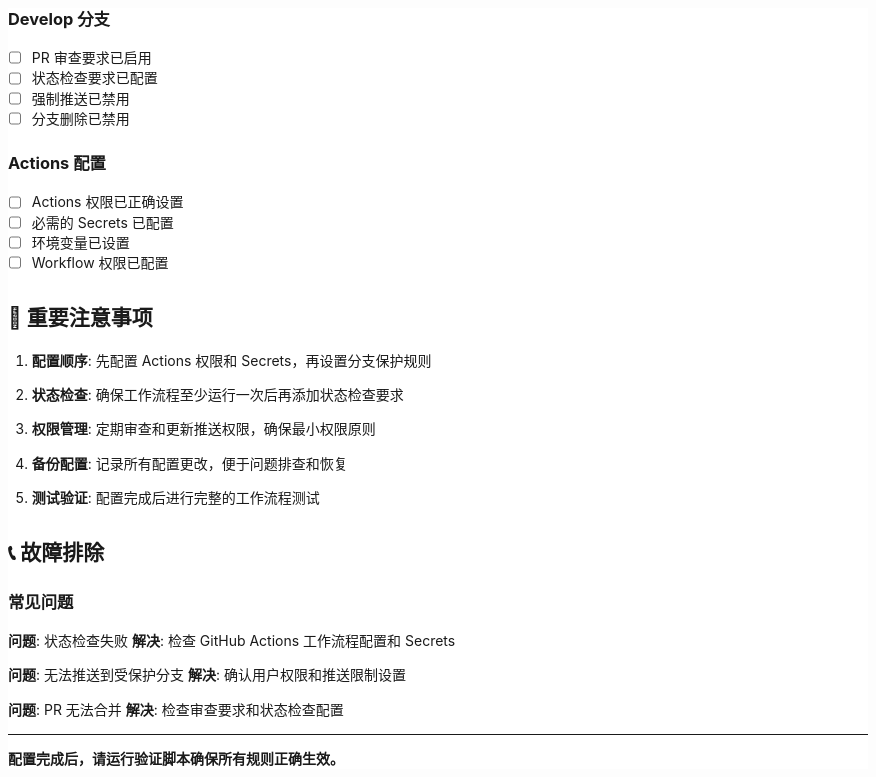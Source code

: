 ### Develop 分支
- [ ] PR 审查要求已启用
- [ ] 状态检查要求已配置
- [ ] 强制推送已禁用
- [ ] 分支删除已禁用

### Actions 配置
- [ ] Actions 权限已正确设置
- [ ] 必需的 Secrets 已配置
- [ ] 环境变量已设置
- [ ] Workflow 权限已配置

## 🚨 重要注意事项

1. **配置顺序**: 先配置 Actions 权限和 Secrets，再设置分支保护规则

2. **状态检查**: 确保工作流程至少运行一次后再添加状态检查要求

3. **权限管理**: 定期审查和更新推送权限，确保最小权限原则

4. **备份配置**: 记录所有配置更改，便于问题排查和恢复

5. **测试验证**: 配置完成后进行完整的工作流程测试

## 📞 故障排除

### 常见问题

**问题**: 状态检查失败
**解决**: 检查 GitHub Actions 工作流程配置和 Secrets

**问题**: 无法推送到受保护分支
**解决**: 确认用户权限和推送限制设置

**问题**: PR 无法合并
**解决**: 检查审查要求和状态检查配置

---

**配置完成后，请运行验证脚本确保所有规则正确生效。**
